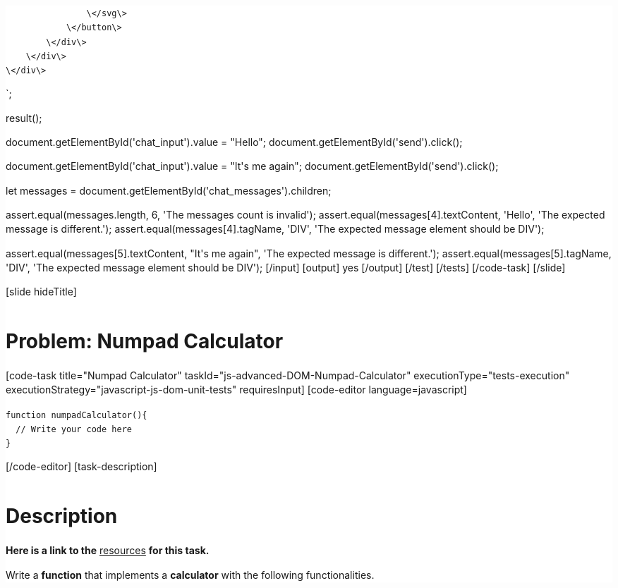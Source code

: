                    \</svg\>
                \</button\>
            \</div\>
        \</div\>
    \</div\>
`;

result();

document.getElementById('chat_input').value = "Hello";
document.getElementById('send').click();

document.getElementById('chat_input').value = "It's me again";
document.getElementById('send').click();

let messages = document.getElementById('chat_messages').children;

assert.equal(messages.length, 6, 'The messages count is invalid');
assert.equal(messages\[4\].textContent, 'Hello', 'The expected message is different.');
assert.equal(messages\[4\].tagName, 'DIV', 'The expected message element should be DIV');

assert.equal(messages\[5\].textContent, "It's me again", 'The expected message is different.');
assert.equal(messages\[5\].tagName, 'DIV', 'The expected message element should be DIV');
[/input]
[output]
yes
[/output]
[/test]
[/tests]
[/code-task]
[/slide]

[slide hideTitle]

# Problem: Numpad Calculator

[code-task title="Numpad Calculator" taskId="js-advanced-DOM-Numpad-Calculator" executionType="tests-execution" executionStrategy="javascript-js-dom-unit-tests" requiresInput] [code-editor language=javascript]

```
function numpadCalculator(){
  // Write your code here
}
```

[/code-editor]
[task-description]

# Description

**Here is a link to the** [resources](https://videos.softuni.org/resources/javascript/javascript-advanced/06-Numpad-Calculator.zip) **for this task.**

Write a **function** that implements a **calculator** with the following functionalities.
